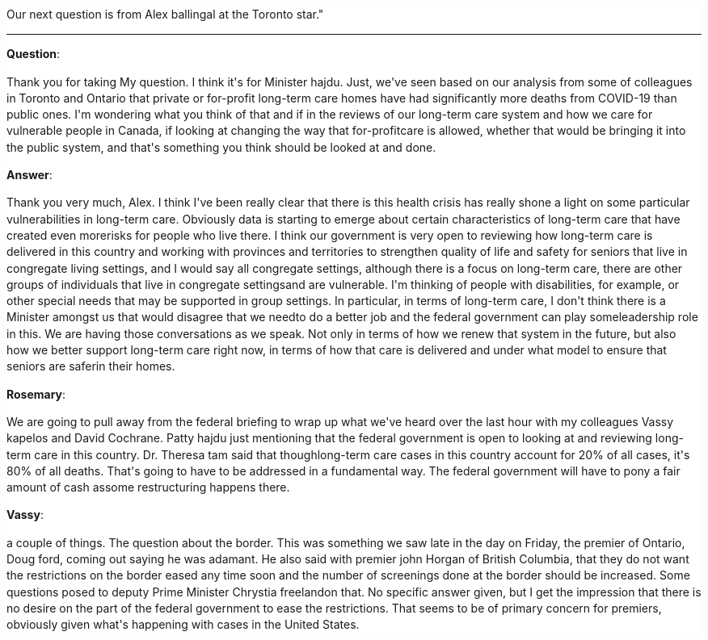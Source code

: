 Our next question is from Alex ballingal at the Toronto star."

---

**Question**:

Thank you for taking My question.
I think it's for Minister hajdu.
Just, we've seen based on our analysis from some of colleagues in Toronto and Ontario that private or for-profit long-term care homes have had significantly more deaths from COVID-19 than public ones.
I'm wondering what you think of that and if in the reviews of our long-term care system and how we care for vulnerable people in Canada, if looking at changing the way that for-profitcare is allowed, whether that would be bringing it into the public system, and that's something you think should be looked at and done.



**Answer**:

Thank you very much, Alex.
I think I've been really clear that there is this health crisis has really shone a light on some particular vulnerabilities in long-term care.
Obviously data is starting to emerge about certain characteristics of long-term care that have created even morerisks for people who live there.
I think our government is very open to reviewing how long-term care is delivered in this country and working with provinces and territories to strengthen quality of life and safety for seniors that live in congregate living settings, and I would say all congregate settings, although there is a focus on long-term care, there are other groups of individuals that live in congregate settingsand are vulnerable.
I'm thinking of people with disabilities, for example, or other special needs that may be supported in group settings.
In particular, in terms of long-term care, I don't think there is a Minister amongst us that would disagree that we needto do a better job and the federal government can play someleadership role in this.
We are having those conversations as we speak.
Not only in terms of how we renew that system in the future, but also how we better support long-term care right now, in terms of how that care is delivered and under what model to ensure that seniors are saferin their homes.



**Rosemary**:

We are going to pull away from the federal briefing to wrap up what we've heard over the last hour with my colleagues Vassy kapelos and David Cochrane.
Patty hajdu just mentioning that the federal government is open to looking at and reviewing long-term care in this country.
Dr. Theresa tam said that thoughlong-term care cases in this country account for 20% of all cases, it's 80% of all deaths.
That's going to have to be addressed in a fundamental way.
The federal government will have to pony a fair amount of cash assome restructuring happens there.



**Vassy**:

a couple of things.
The question about the border.
This was something we saw late in the day on Friday, the premier of Ontario, Doug ford, coming out saying he was adamant.
He also said with premier john Horgan of British Columbia, that they do not want the restrictions on the border eased any time soon and the number of screenings done at the border should be increased.
Some questions posed to deputy Prime Minister Chrystia freelandon that.
No specific answer given, but I get the impression that there is no desire on the part of the federal government to ease the restrictions.
That seems to be of primary concern for premiers, obviously given what's happening with cases in the United States.